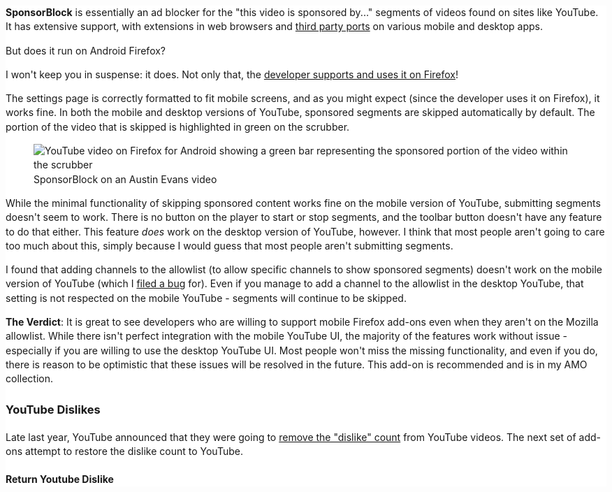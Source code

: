**SponsorBlock** is essentially an ad blocker for the "this video is sponsored by..." segments of videos found on sites like YouTube. It has extensive support, with extensions in web browsers and [third party ports](https://github.com/ajayyy/SponsorBlock/wiki/3rd-Party-Ports) on various mobile and desktop apps.

But does it run on Android Firefox?

I won't keep you in suspense: it does. Not only that, the [developer supports and uses it on Firefox](https://github.com/ajayyy/SponsorBlock/issues/1149#issuecomment-1019304506)!

The settings page is correctly formatted to fit mobile screens, and as you might expect (since the developer uses it on Firefox), it works fine. In both the mobile and desktop versions of YouTube, sponsored segments are skipped automatically by default. The portion of the video that is skipped is highlighted in green on the scrubber.

<figure>
	<picture>
	  <source type="image/webp" srcset="{{site.url}}/assets/images/most-wanted-add-ons-firefox-android-part-1/SponsorBlock.webp,
	  									{{site.url}}/assets/images/most-wanted-add-ons-firefox-android-part-1/SponsorBlock-2x.webp 2x">
	  <source type="image/png" srcset="{{site.url}}/assets/images/most-wanted-add-ons-firefox-android-part-1/SponsorBlock.png,
	  								   {{site.url}}/assets/images/most-wanted-add-ons-firefox-android-part-1/SponsorBlock-2x.png 2x">
	  <img src="{{site.url}}/assets/images/most-wanted-add-ons-firefox-android-part-1/SponsorBlock.png" srcset="{{site.url}}/assets/images/most-wanted-add-ons-firefox-android-part-1/SponsorBlock-2x.png 2x" alt="YouTube video on Firefox for Android showing a green bar representing the sponsored portion of the video within the scrubber"/>
	  <figcaption>SponsorBlock on an Austin Evans video</figcaption>
	</picture>
</figure>

While the minimal functionality of skipping sponsored content works fine on the mobile version of YouTube, submitting segments doesn't seem to work. There is no button on the player to start or stop segments, and the toolbar button doesn't have any feature to do that either. This feature *does* work on the desktop version of YouTube, however. I think that most people aren't going to care too much about this, simply because I would guess that most people aren't submitting segments. 

I found that adding channels to the allowlist (to allow specific channels to show sponsored segments) doesn't work on the mobile version of YouTube (which I [filed a bug](https://github.com/ajayyy/SponsorBlock/issues/1153) for). Even if you manage to add a channel to the allowlist in the desktop YouTube, that setting is not respected on the mobile YouTube - segments will continue to be skipped.

**The Verdict**: It is great to see developers who are willing to support mobile Firefox add-ons even when they aren't on the Mozilla allowlist. While there isn't perfect integration with the mobile YouTube UI, the majority of the features work without issue - especially if you are willing to use the desktop YouTube UI. Most people won't miss the missing functionality, and even if you do, there is reason to be optimistic that these issues will be resolved in the future. This add-on is recommended and is in my AMO collection.

### YouTube Dislikes

Late last year, YouTube announced that they were going to [remove the "dislike" count](https://blog.youtube/news-and-events/update-to-youtube/ "An update to dislikes on YouTube") from YouTube videos. The next set of add-ons attempt to restore the dislike count to YouTube.

#### Return Youtube Dislike
